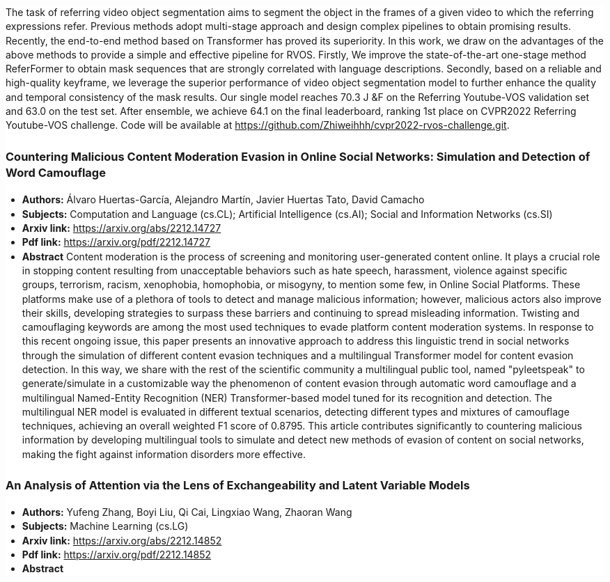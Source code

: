  The task of referring video object segmentation aims to segment the object in the frames of a given video to which the referring expressions refer. Previous methods adopt multi-stage approach and design complex pipelines to obtain promising results. Recently, the end-to-end method based on Transformer has proved its superiority. In this work, we draw on the advantages of the above methods to provide a simple and effective pipeline for RVOS. Firstly, We improve the state-of-the-art one-stage method ReferFormer to obtain mask sequences that are strongly correlated with language descriptions. Secondly, based on a reliable and high-quality keyframe, we leverage the superior performance of video object segmentation model to further enhance the quality and temporal consistency of the mask results. Our single model reaches 70.3 J &F on the Referring Youtube-VOS validation set and 63.0 on the test set. After ensemble, we achieve 64.1 on the final leaderboard, ranking 1st place on CVPR2022 Referring Youtube-VOS challenge. Code will be available at https://github.com/Zhiweihhh/cvpr2022-rvos-challenge.git.
### Countering Malicious Content Moderation Evasion in Online Social  Networks: Simulation and Detection of Word Camouflage
 - **Authors:** Álvaro Huertas-García, Alejandro Martín, Javier Huertas Tato, David Camacho
 - **Subjects:** Computation and Language (cs.CL); Artificial Intelligence (cs.AI); Social and Information Networks (cs.SI)
 - **Arxiv link:** https://arxiv.org/abs/2212.14727
 - **Pdf link:** https://arxiv.org/pdf/2212.14727
 - **Abstract**
 Content moderation is the process of screening and monitoring user-generated content online. It plays a crucial role in stopping content resulting from unacceptable behaviors such as hate speech, harassment, violence against specific groups, terrorism, racism, xenophobia, homophobia, or misogyny, to mention some few, in Online Social Platforms. These platforms make use of a plethora of tools to detect and manage malicious information; however, malicious actors also improve their skills, developing strategies to surpass these barriers and continuing to spread misleading information. Twisting and camouflaging keywords are among the most used techniques to evade platform content moderation systems. In response to this recent ongoing issue, this paper presents an innovative approach to address this linguistic trend in social networks through the simulation of different content evasion techniques and a multilingual Transformer model for content evasion detection. In this way, we share with the rest of the scientific community a multilingual public tool, named "pyleetspeak" to generate/simulate in a customizable way the phenomenon of content evasion through automatic word camouflage and a multilingual Named-Entity Recognition (NER) Transformer-based model tuned for its recognition and detection. The multilingual NER model is evaluated in different textual scenarios, detecting different types and mixtures of camouflage techniques, achieving an overall weighted F1 score of 0.8795. This article contributes significantly to countering malicious information by developing multilingual tools to simulate and detect new methods of evasion of content on social networks, making the fight against information disorders more effective.
### An Analysis of Attention via the Lens of Exchangeability and Latent  Variable Models
 - **Authors:** Yufeng Zhang, Boyi Liu, Qi Cai, Lingxiao Wang, Zhaoran Wang
 - **Subjects:** Machine Learning (cs.LG)
 - **Arxiv link:** https://arxiv.org/abs/2212.14852
 - **Pdf link:** https://arxiv.org/pdf/2212.14852
 - **Abstract**
